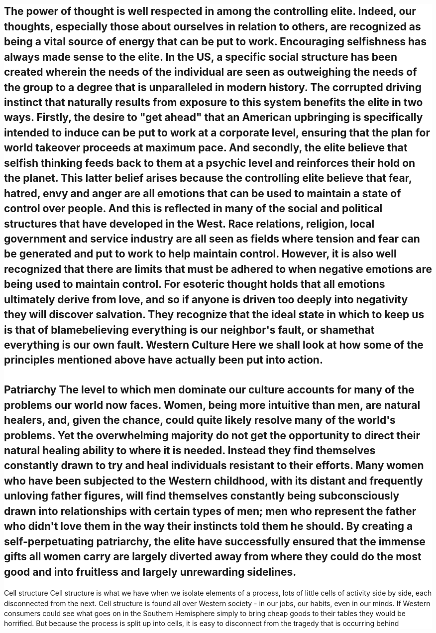 The power of thought is well respected in among the controlling elite.
Indeed, our thoughts, especially those about ourselves in relation to
others, are recognized as being a vital source of energy that can be put to
work.
Encouraging selfishness has always made sense to
the elite. In the US, a specific social structure has been created wherein
the needs of the individual are seen as outweighing the needs of the group
to a degree that is unparalleled in modern history. The corrupted driving
instinct that naturally results from exposure to this system benefits the
elite in two ways.
Firstly, the desire to "get ahead" that an American upbringing is
specifically intended to induce can be put to work at a corporate level,
ensuring that the plan for world takeover proceeds at maximum pace. And
secondly, the elite believe that selfish thinking feeds back to them at a
psychic level and reinforces their hold on the planet.
This latter belief
arises because the controlling elite believe that fear, hatred, envy and
anger are all emotions that can be used to maintain a state of control over
people.
And this is reflected in many of the social and political structures
that have developed in the West.
Race relations, religion, local government and
service industry are all seen as fields where tension and fear can be
generated and put to work to help maintain control.
However, it is also well recognized that there are limits that must be
adhered to when negative emotions are being used to maintain control. For
esoteric thought holds that all emotions ultimately derive from love, and so
if anyone is driven too deeply into negativity they will discover salvation.
They recognize that the ideal state in which to
keep us is that of blamebelieving everything is our neighbor's fault, or
shamethat everything is our own fault.
Western Culture
Here we shall look at how some of the principles mentioned above have
actually been put into action.
-
Patriarchy
The level to which men dominate our culture accounts for many
of the problems our world now faces.
Women, being more intuitive than men,
are natural healers, and, given the chance, could quite likely resolve many
of the world's problems. Yet the overwhelming majority do not get the
opportunity to direct their natural healing ability to where it is needed.
Instead they find themselves constantly drawn to try and heal individuals
resistant to their efforts.
Many women who have been subjected to the
Western childhood, with its distant and frequently unloving father figures,
will find themselves constantly being subconsciously drawn into
relationships with certain types of men; men who represent the father who
didn't love them in the way their instincts told them he should.
By creating
a self-perpetuating patriarchy, the elite have successfully ensured that the
immense gifts all women carry are largely diverted away from where they
could do the most good and into fruitless and largely unrewarding sidelines.
-
Cell structure
Cell structure is what we have when we isolate elements of
a process, lots of little cells of activity side by side, each disconnected
from the next.
Cell structure is found all over Western society - in our
jobs, our habits, even in our minds. If Western consumers could see what
goes on in the Southern Hemisphere simply to bring cheap goods to their
tables they would be horrified.
But because the process is split up into
cells, it is easy to disconnect from the tragedy that is occurring behind